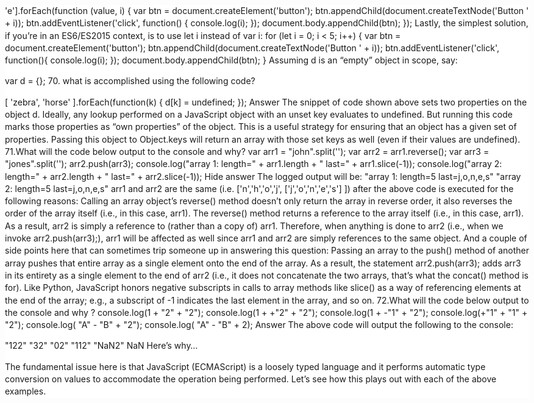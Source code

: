 'e'].forEach(function (value, i) { var btn = document.createElement('button');
btn.appendChild(document.createTextNode('Button ' + i));
btn.addEventListener('click', function() { console.log(i); });
document.body.appendChild(btn); }); Lastly, the simplest solution, if you’re in
an ES6/ES2015 context, is to use let i instead of var i: for (let i = 0; i < 5;
i++) { var btn = document.createElement('button');
btn.appendChild(document.createTextNode('Button ' + i));
btn.addEventListener('click', function(){ console.log(i); });
document.body.appendChild(btn); } Assuming d is an “empty” object in scope, say:

var d = {}; 70. what is accomplished using the following code?

[ 'zebra', 'horse' ].forEach(function(k) { d[k] = undefined; }); Answer The
snippet of code shown above sets two properties on the object d. Ideally, any
lookup performed on a JavaScript object with an unset key evaluates to
undefined. But running this code marks those properties as “own properties” of
the object. This is a useful strategy for ensuring that an object has a given
set of properties. Passing this object to Object.keys will return an array with
those set keys as well (even if their values are undefined). 71.What will the
code below output to the console and why? var arr1 = "john".split(''); var arr2
= arr1.reverse(); var arr3 = "jones".split(''); arr2.push(arr3);
console.log("array 1: length=" + arr1.length + " last=" + arr1.slice(-1));
console.log("array 2: length=" + arr2.length + " last=" + arr2.slice(-1)); Hide
answer The logged output will be: "array 1: length=5 last=j,o,n,e,s" "array 2:
length=5 last=j,o,n,e,s" arr1 and arr2 are the same (i.e. ['n','h','o','j',
['j','o','n','e','s'] ]) after the above code is executed for the following
reasons: Calling an array object’s reverse() method doesn’t only return the
array in reverse order, it also reverses the order of the array itself (i.e., in
this case, arr1). The reverse() method returns a reference to the array itself
(i.e., in this case, arr1). As a result, arr2 is simply a reference to (rather
than a copy of) arr1. Therefore, when anything is done to arr2 (i.e., when we
invoke arr2.push(arr3);), arr1 will be affected as well since arr1 and arr2 are
simply references to the same object. And a couple of side points here that can
sometimes trip someone up in answering this question: Passing an array to the
push() method of another array pushes that entire array as a single element onto
the end of the array. As a result, the statement arr2.push(arr3); adds arr3 in
its entirety as a single element to the end of arr2 (i.e., it does not
concatenate the two arrays, that’s what the concat() method is for). Like
Python, JavaScript honors negative subscripts in calls to array methods like
slice() as a way of referencing elements at the end of the array; e.g., a
subscript of -1 indicates the last element in the array, and so on. 72.What will
the code below output to the console and why ? console.log(1 + "2" + "2");
console.log(1 + +"2" + "2"); console.log(1 + -"1" + "2"); console.log(+"1" +
"1" + "2"); console.log( "A" - "B" + "2"); console.log( "A" - "B" + 2); Answer
The above code will output the following to the console:

"122" "32" "02" "112" "NaN2" NaN Here’s why…

The fundamental issue here is that JavaScript (ECMAScript) is a loosely typed
language and it performs automatic type conversion on values to accommodate the
operation being performed. Let’s see how this plays out with each of the above
examples.
